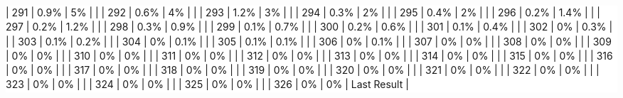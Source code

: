 | 291 | 0.9% | 5% |  |
| 292 | 0.6% | 4% |  |
| 293 | 1.2% | 3% |  |
| 294 | 0.3% | 2% |  |
| 295 | 0.4% | 2% |  |
| 296 | 0.2% | 1.4% |  |
| 297 | 0.2% | 1.2% |  |
| 298 | 0.3% | 0.9% |  |
| 299 | 0.1% | 0.7% |  |
| 300 | 0.2% | 0.6% |  |
| 301 | 0.1% | 0.4% |  |
| 302 | 0% | 0.3% |  |
| 303 | 0.1% | 0.2% |  |
| 304 | 0% | 0.1% |  |
| 305 | 0.1% | 0.1% |  |
| 306 | 0% | 0.1% |  |
| 307 | 0% | 0% |  |
| 308 | 0% | 0% |  |
| 309 | 0% | 0% |  |
| 310 | 0% | 0% |  |
| 311 | 0% | 0% |  |
| 312 | 0% | 0% |  |
| 313 | 0% | 0% |  |
| 314 | 0% | 0% |  |
| 315 | 0% | 0% |  |
| 316 | 0% | 0% |  |
| 317 | 0% | 0% |  |
| 318 | 0% | 0% |  |
| 319 | 0% | 0% |  |
| 320 | 0% | 0% |  |
| 321 | 0% | 0% |  |
| 322 | 0% | 0% |  |
| 323 | 0% | 0% |  |
| 324 | 0% | 0% |  |
| 325 | 0% | 0% |  |
| 326 | 0% | 0% | Last Result |
